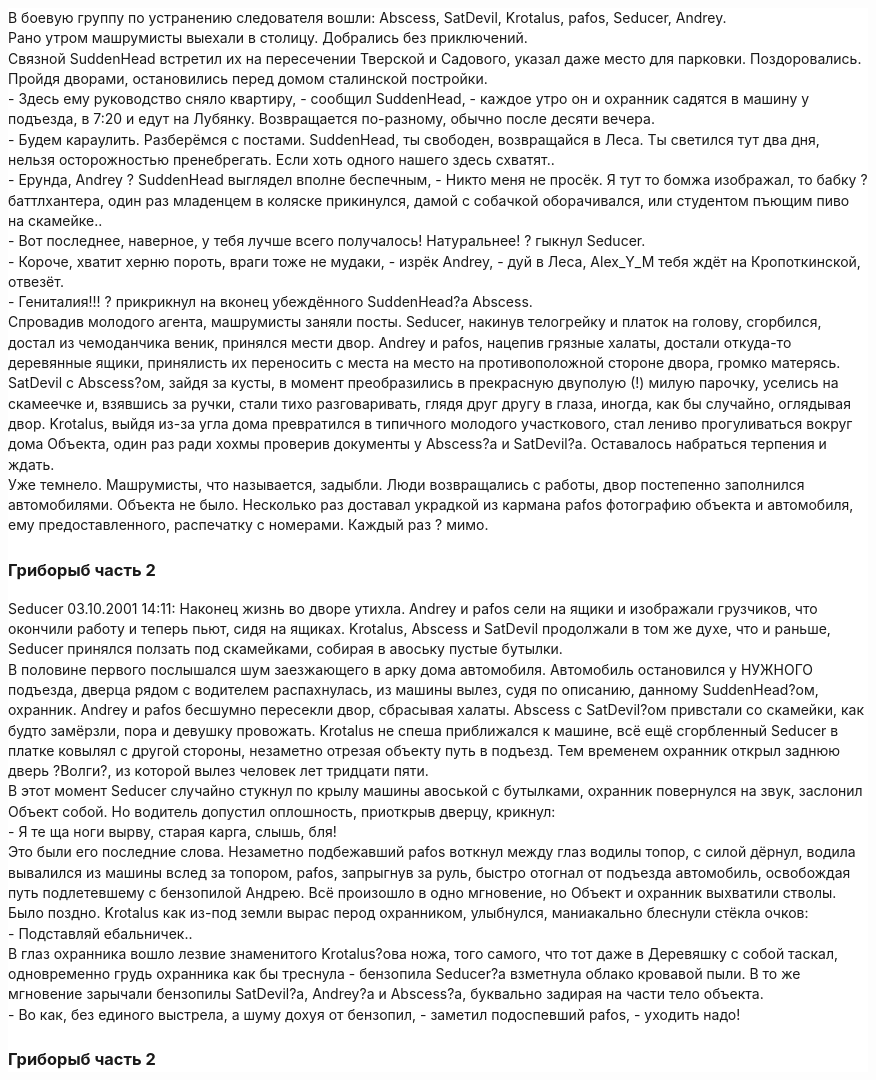 В боевую группу по устранению следователя вошли: Abscess,  SatDevil, Krotalus, pafos, Seducer, Andrey.<BR>	Рано утром машрумисты выехали в столицу. Добрались без приключений. <BR>Связной SuddenHead встретил их на пересечении Тверской и Садового, указал даже место для парковки. Поздоровались.  Пройдя дворами, остановились перед домом сталинской постройки. <BR>- Здесь ему руководство сняло квартиру, - сообщил SuddenHead, - каждое утро он и охранник садятся в машину у подъезда, в 7:20 и едут на Лубянку. Возвращается по-разному, обычно после десяти вечера.<BR>- Будем караулить. Разберёмся с постами. SuddenHead, ты свободен, возвращайся в Леса. Ты светился тут два дня, нельзя осторожностью пренебрегать. Если хоть одного нашего здесь схватят..<BR>- Ерунда, Andrey ? SuddenHead выглядел вполне беспечным, - Никто меня не просёк. Я тут  то бомжа изображал, то бабку ? баттлхантера, один раз младенцем в коляске прикинулся, дамой с собачкой оборачивался, или студентом пъющим пиво на скамейке..<BR>- Вот последнее, наверное, у тебя лучше всего получалось! Натуральнее! ? гыкнул Seducer.<BR>- Короче, хватит херню пороть, враги тоже не мудаки, - изрёк Andrey, - дуй в Леса, Alex_Y_M тебя ждёт на Кропоткинской, отвезёт.<BR>- Гениталия!!! ? прикрикнул на вконец убеждённого SuddenHead?a Abscess.<BR>Спровадив молодого агента, машрумисты заняли посты. Seducer, накинув телогрейку и платок на голову, сгорбился, достал из чемоданчика веник, принялся мести двор. Andrey и pafos, нацепив грязные халаты, достали откуда-то деревянные ящики, принялисть их переносить с места на место на противоположной стороне двора, громко матерясь. SatDevil  с Abscess?ом, зайдя за кусты, в момент преобразились в прекрасную двуполую (!) милую парочку, уселись на скамеечке и, взявшись за ручки, стали тихо разговаривать, глядя друг другу в глаза, иногда, как бы случайно, оглядывая двор. Krotalus, выйдя из-за угла дома превратился в типичного молодого участкового, стал лениво прогуливаться вокруг дома Объекта, один раз ради хохмы проверив документы у Abscess?a и SatDevil?a. Оставалось набраться терпения и ждать.<BR>	Уже темнело. Машрумисты, что называется, задыбли. Люди возвращались с работы, двор постепенно заполнился автомобилями. Объекта не было. Несколько раз доставал украдкой из кармана pafos фотографию объекта и автомобиля, ему предоставленного, распечатку с номерами. Каждый раз ? мимо.<BR>

### Гриборыб часть 2

Seducer 03.10.2001 14:11:
Наконец жизнь во дворе утихла. Andrey и pafos сели на ящики и изображали грузчиков, что окончили работу и теперь пьют, сидя на ящиках. Krotalus, Abscess и SatDevil продолжали в том же духе, что и раньше, Seducer принялся ползать под скамейками, собирая в авоську пустые бутылки.<BR>	В половине первого послышался шум заезжающего в арку дома автомобиля. Автомобиль остановился у НУЖНОГО подъезда, дверца рядом с водителем распахнулась, из машины вылез, судя по описанию, данному SuddenHead?ом, охранник. Andrey и pafos бесшумно пересекли двор, сбрасывая халаты. Abscess с SatDevil?ом привстали со скамейки, как будто замёрзли, пора и девушку провожать. Krotalus не спеша приближался  к машине, всё ещё сгорбленный Seducer в платке ковылял с другой стороны, незаметно отрезая объекту путь в подъезд. Тем временем охранник открыл заднюю дверь ?Волги?, из которой вылез человек лет тридцати пяти. <BR>	В этот момент Seducer случайно стукнул по крылу машины авоськой с бутылками, охранник повернулся на звук, заслонил Объект собой. Но водитель допустил оплошность, приоткрыв дверцу, крикнул:<BR>- Я те ща ноги вырву, старая карга, слышь, бля!<BR> Это были его последние слова. Незаметно подбежавший pafos воткнул между глаз водилы топор, с силой дёрнул, водила вывалился из машины вслед за топором, pafos, запрыгнув за руль,  быстро отогнал от подъезда автомобиль, освобождая путь подлетевшему с бензопилой Андрею. Всё произошло в одно мгновение, но Объект и охранник выхватили стволы. Было поздно. Krotalus как  из-под земли вырас перод охранником, улыбнулся, маниакально блеснули стёкла очков:<BR>- Подставляй ебальничек..<BR>В глаз охранника вошло лезвие знаменитого Krotalus?ова ножа, того самого, что тот даже в Деревяшку с собой таскал, одновременно грудь охранника как бы треснула  - бензопила Seducer?a взметнула облако кровавой пыли. В то же мгновение зарычали бензопилы SatDevil?a, Andrey?a и Abscess?a, буквально задирая на части тело объекта.<BR>- Во как, без единого выстрела, а шуму дохуя от бензопил, - заметил подоспевший pafos, - уходить надо!<BR>

### Гриборыб часть 2
